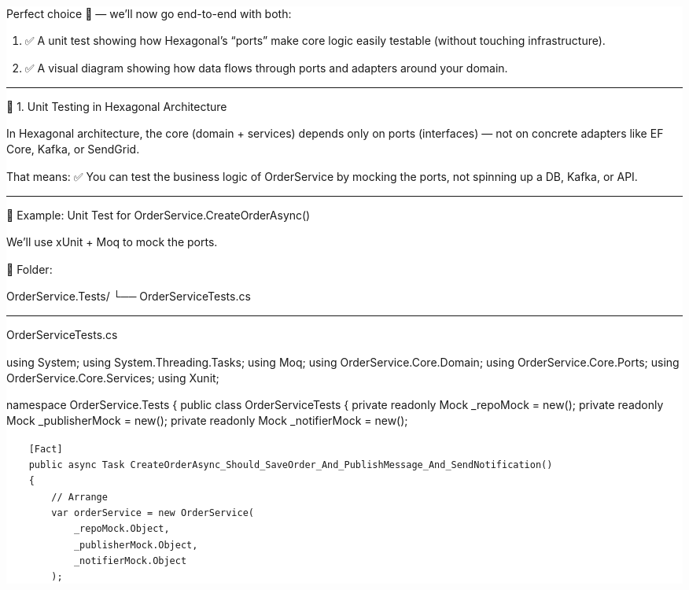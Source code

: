 
Perfect choice 👏 — we’ll now go end-to-end with both:

1. ✅ A unit test showing how Hexagonal’s “ports” make core logic easily testable (without touching infrastructure).


2. ✅ A visual diagram showing how data flows through ports and adapters around your domain.




---

🧠 1. Unit Testing in Hexagonal Architecture

In Hexagonal architecture, the core (domain + services) depends only on ports (interfaces) — not on concrete adapters like EF Core, Kafka, or SendGrid.

That means:
✅ You can test the business logic of OrderService by mocking the ports, not spinning up a DB, Kafka, or API.


---

🧩 Example: Unit Test for OrderService.CreateOrderAsync()

We’ll use xUnit + Moq to mock the ports.

📂 Folder:

OrderService.Tests/
└── OrderServiceTests.cs


---

OrderServiceTests.cs

using System;
using System.Threading.Tasks;
using Moq;
using OrderService.Core.Domain;
using OrderService.Core.Ports;
using OrderService.Core.Services;
using Xunit;

namespace OrderService.Tests
{
    public class OrderServiceTests
    {
        private readonly Mock<IOrderRepository> _repoMock = new();
        private readonly Mock<IMessagePublisher> _publisherMock = new();
        private readonly Mock<INotificationService> _notifierMock = new();

        [Fact]
        public async Task CreateOrderAsync_Should_SaveOrder_And_PublishMessage_And_SendNotification()
        {
            // Arrange
            var orderService = new OrderService(
                _repoMock.Object,
                _publisherMock.Object,
                _notifierMock.Object
            );
